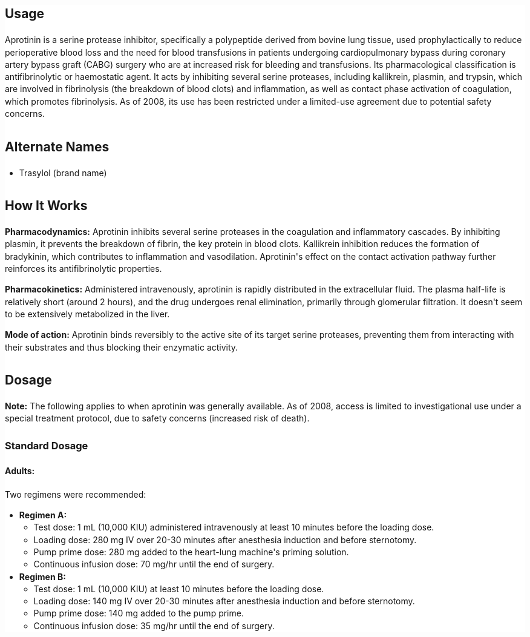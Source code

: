 ## **Usage**

Aprotinin is a serine protease inhibitor, specifically a polypeptide derived from bovine lung tissue, used prophylactically to reduce perioperative blood loss and the need for blood transfusions in patients undergoing cardiopulmonary bypass during coronary artery bypass graft (CABG) surgery who are at increased risk for bleeding and transfusions.  Its pharmacological classification is antifibrinolytic or haemostatic agent. It acts by inhibiting several serine proteases, including kallikrein, plasmin, and trypsin, which are involved in fibrinolysis (the breakdown of blood clots) and inflammation, as well as contact phase activation of coagulation, which promotes fibrinolysis. As of 2008, its use has been restricted under a limited-use agreement due to potential safety concerns.

## **Alternate Names**

- Trasylol (brand name)

## **How It Works**

**Pharmacodynamics:** Aprotinin inhibits several serine proteases in the coagulation and inflammatory cascades. By inhibiting plasmin, it prevents the breakdown of fibrin, the key protein in blood clots. Kallikrein inhibition reduces the formation of bradykinin, which contributes to inflammation and vasodilation.  Aprotinin's effect on the contact activation pathway further reinforces its antifibrinolytic properties.

**Pharmacokinetics:** Administered intravenously, aprotinin is rapidly distributed in the extracellular fluid. The plasma half-life is relatively short (around 2 hours), and the drug undergoes renal elimination, primarily through glomerular filtration. It doesn't seem to be extensively metabolized in the liver. 

**Mode of action:** Aprotinin binds reversibly to the active site of its target serine proteases, preventing them from interacting with their substrates and thus blocking their enzymatic activity. 

## **Dosage**

**Note:** The following applies to when aprotinin was generally available. As of 2008, access is limited to investigational use under a special treatment protocol, due to safety concerns (increased risk of death).

### **Standard Dosage**

#### **Adults:**

Two regimens were recommended:

* **Regimen A:**
    * Test dose: 1 mL (10,000 KIU) administered intravenously at least 10 minutes before the loading dose.
    * Loading dose: 280 mg IV over 20-30 minutes after anesthesia induction and before sternotomy.
    * Pump prime dose: 280 mg added to the heart-lung machine's priming solution.
    * Continuous infusion dose: 70 mg/hr until the end of surgery.
* **Regimen B:**
    * Test dose: 1 mL (10,000 KIU) at least 10 minutes before the loading dose.
    * Loading dose: 140 mg IV over 20-30 minutes after anesthesia induction and before sternotomy.
    * Pump prime dose: 140 mg added to the pump prime.
    * Continuous infusion dose: 35 mg/hr until the end of surgery.
